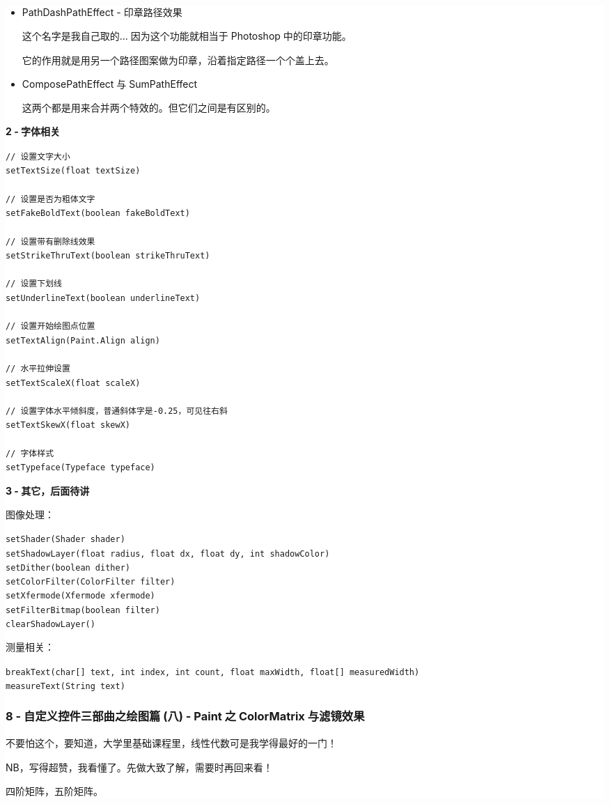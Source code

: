 - PathDashPathEffect - 印章路径效果

  这个名字是我自己取的... 因为这个功能就相当于 Photoshop 中的印章功能。

  它的作用就是用另一个路径图案做为印章，沿着指定路径一个个盖上去。

- ComposePathEffect 与 SumPathEffect

  这两个都是用来合并两个特效的。但它们之间是有区别的。

**2 - 字体相关**

    // 设置文字大小
    setTextSize(float textSize)

    // 设置是否为粗体文字
    setFakeBoldText(boolean fakeBoldText)

    // 设置带有删除线效果
    setStrikeThruText(boolean strikeThruText)

    // 设置下划线
    setUnderlineText(boolean underlineText)

    // 设置开始绘图点位置
    setTextAlign(Paint.Align align)

    // 水平拉伸设置
    setTextScaleX(float scaleX)

    // 设置字体水平倾斜度，普通斜体字是-0.25，可见往右斜
    setTextSkewX(float skewX)

    // 字体样式
    setTypeface(Typeface typeface)

**3 - 其它，后面待讲**

图像处理：

    setShader(Shader shader)
    setShadowLayer(float radius, float dx, float dy, int shadowColor)
    setDither(boolean dither)
    setColorFilter(ColorFilter filter)
    setXfermode(Xfermode xfermode)
    setFilterBitmap(boolean filter)
    clearShadowLayer()

测量相关：

    breakText(char[] text, int index, int count, float maxWidth, float[] measuredWidth)
    measureText(String text)

### 8 - 自定义控件三部曲之绘图篇 (八) - Paint 之 ColorMatrix 与滤镜效果

不要怕这个，要知道，大学里基础课程里，线性代数可是我学得最好的一门！

NB，写得超赞，我看懂了。先做大致了解，需要时再回来看！

四阶矩阵，五阶矩阵。
